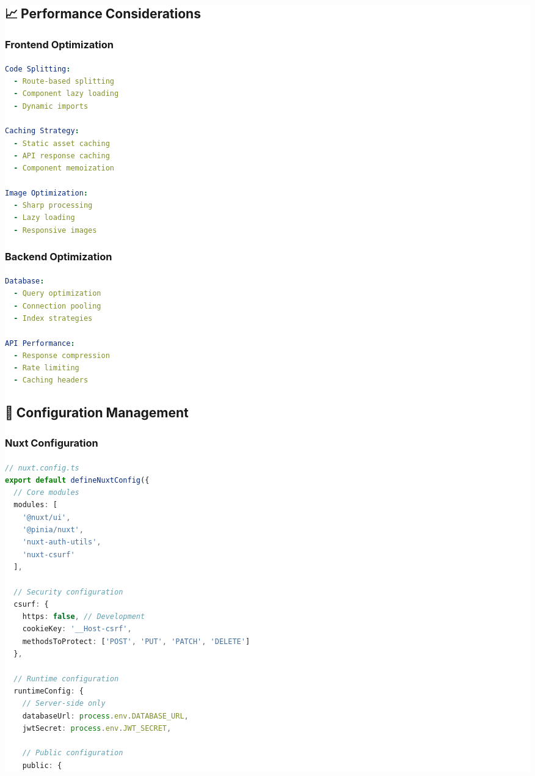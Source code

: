 ## 📈 Performance Considerations

### Frontend Optimization
```yaml
Code Splitting:
  - Route-based splitting
  - Component lazy loading
  - Dynamic imports
  
Caching Strategy:
  - Static asset caching
  - API response caching
  - Component memoization
  
Image Optimization:
  - Sharp processing
  - Lazy loading
  - Responsive images
```

### Backend Optimization
```yaml
Database:
  - Query optimization
  - Connection pooling
  - Index strategies
  
API Performance:
  - Response compression
  - Rate limiting
  - Caching headers
```

## 🔧 Configuration Management

### Nuxt Configuration
```typescript
// nuxt.config.ts
export default defineNuxtConfig({
  // Core modules
  modules: [
    '@nuxt/ui',
    '@pinia/nuxt',
    'nuxt-auth-utils',
    'nuxt-csurf'
  ],
  
  // Security configuration
  csurf: {
    https: false, // Development
    cookieKey: '__Host-csrf',
    methodsToProtect: ['POST', 'PUT', 'PATCH', 'DELETE']
  },
  
  // Runtime configuration
  runtimeConfig: {
    // Server-side only
    databaseUrl: process.env.DATABASE_URL,
    jwtSecret: process.env.JWT_SECRET,
    
    // Public configuration
    public: {
```